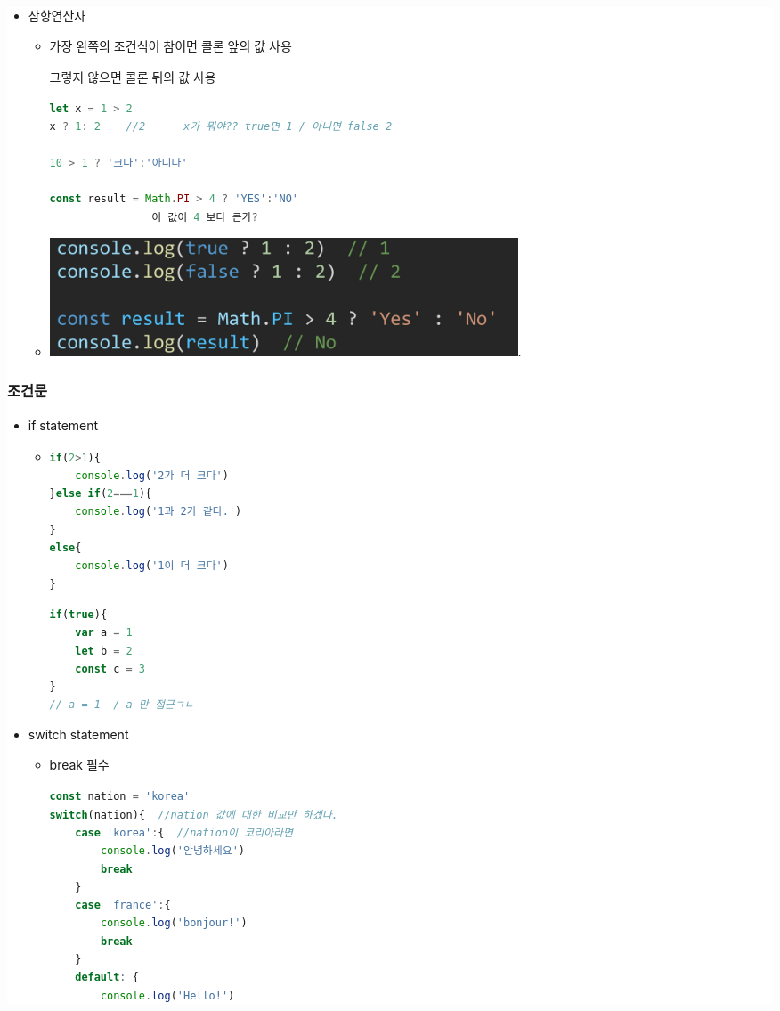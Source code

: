 - 삼항연산자

  - 가장 왼쪽의 조건식이 참이면 콜론 앞의 값 사용

    그렇지 않으면 콜론 뒤의 값 사용

    ```javascript
    let x = 1 > 2
    x ? 1: 2    //2      x가 뭐야?? true면 1 / 아니면 false 2
    
    10 > 1 ? '크다':'아니다'
    
    const result = Math.PI > 4 ? 'YES':'NO'
    				이 값이 4 보다 큰가?
    ```

  - ![image-20220425153329438](images/image-20220425153329438.png).



### 조건문

- if statement

  - ```javascript
    if(2>1){
        console.log('2가 더 크다')
    }else if(2===1){
        console.log('1과 2가 같다.')
    }
    else{
        console.log('1이 더 크다')
    }
    ```
    
    ```javascript
    if(true){
        var a = 1
        let b = 2
        const c = 3
    }
    // a = 1  / a 만 접근ㄱㄴ
    ```
    
    

- switch statement

  - break 필수
    
    ```javascript
    const nation = 'korea'
    switch(nation){  //nation 값에 대한 비교만 하겠다.
        case 'korea':{  //nation이 코리아라면
            console.log('안녕하세요')
            break
        }
        case 'france':{
            console.log('bonjour!')
            break
        }
        default: {
            console.log('Hello!')